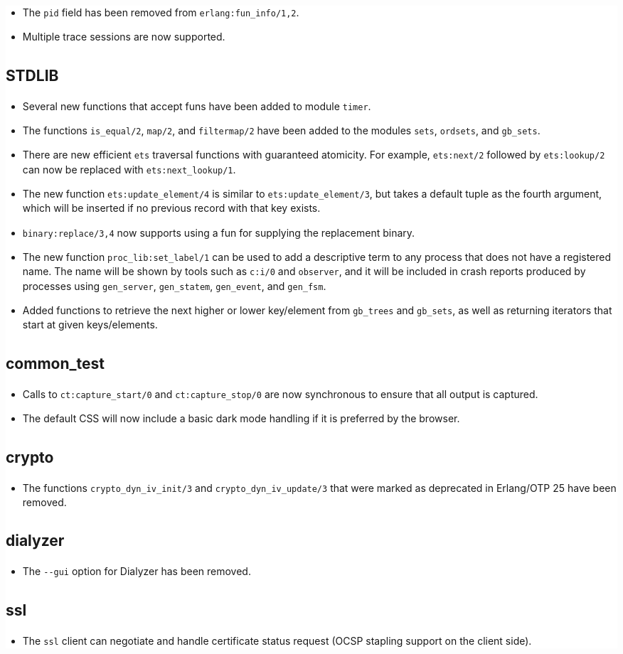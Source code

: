 * The `pid` field has been removed from `erlang:fun_info/1,2`.

* Multiple trace sessions are now supported.


## STDLIB

* Several new functions that accept funs have been added to module `timer`.

* The functions `is_equal/2`, `map/2`, and `filtermap/2` have been added to
  the modules `sets`, `ordsets`, and `gb_sets`.

* There are new efficient `ets` traversal functions with guaranteed atomicity.
  For example, `ets:next/2` followed by `ets:lookup/2` can now be replaced
  with `ets:next_lookup/1`.

* The new function `ets:update_element/4` is similar to `ets:update_element/3`,
  but takes a default tuple as the fourth argument, which will be inserted
  if no previous record with that key exists.

* `binary:replace/3,4` now supports using a fun for supplying the
  replacement binary.

* The new function `proc_lib:set_label/1` can be used to add a descriptive
  term to any process that does not have a registered name. The name will
  be shown by tools such as `c:i/0` and `observer`, and it will be included
  in crash reports produced by processes using `gen_server`, `gen_statem`,
  `gen_event`, and `gen_fsm`.

* Added functions to retrieve the next higher or lower key/element from
  `gb_trees` and `gb_sets`, as well as returning iterators that start at
  given keys/elements.

## common_test

* Calls to `ct:capture_start/0` and `ct:capture_stop/0` are now synchronous to
  ensure that all output is captured.

* The default CSS will now include a basic dark mode handling if it is
  preferred by the browser.

## crypto

* The functions `crypto_dyn_iv_init/3` and `crypto_dyn_iv_update/3`
  that were marked as deprecated in Erlang/OTP 25 have been removed.

## dialyzer

* The `--gui` option for Dialyzer has been removed.

## ssl

* The `ssl` client can negotiate and handle certificate status request (OCSP
  stapling support on the client side).
